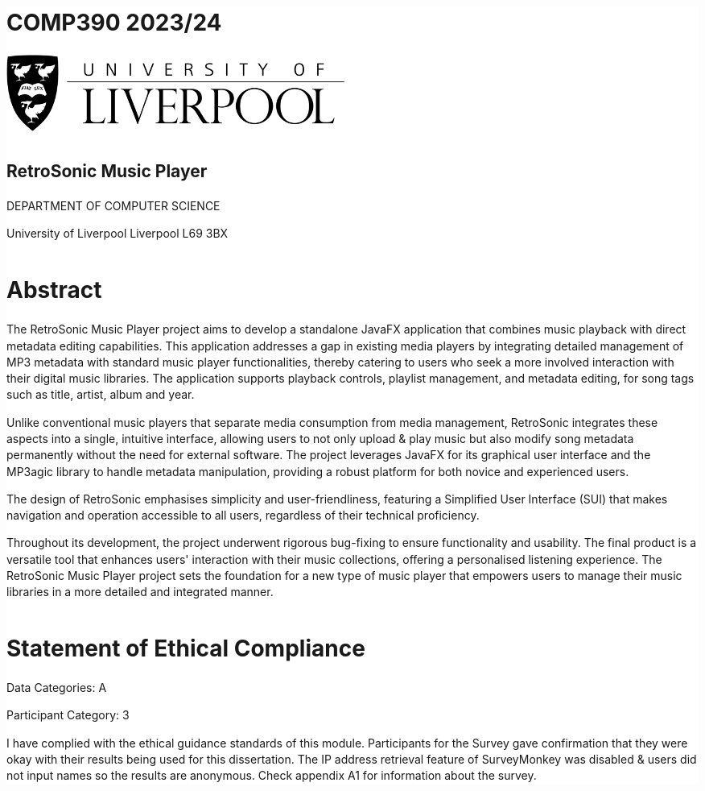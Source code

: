 # COMP390 2023/24

![Untitled](COMP390%202023%2024%2030189693514d4228ba1931b0c0fb8f0b/Untitled.png)

## RetroSonic Music Player

DEPARTMENT OF COMPUTER SCIENCE

University of Liverpool Liverpool L69 3BX

# Abstract

The RetroSonic Music Player project aims to develop a standalone JavaFX application that combines music playback with direct metadata editing capabilities. This application addresses a gap in existing media players by integrating detailed management of MP3 metadata with standard music player functionalities, thereby catering to users who seek a more involved interaction with their digital music libraries. The application supports playback controls, playlist management, and metadata editing, for song tags such as title, artist, album and year.

Unlike conventional music players that separate media consumption from media management, RetroSonic integrates these aspects into a single, intuitive interface, allowing users to not only upload & play music but also modify song metadata permanently without the need for external software. The project leverages JavaFX for its graphical user interface and the MP3agic library to handle metadata manipulation, providing a robust platform for both novice and experienced users.

The design of RetroSonic emphasises simplicity and user-friendliness, featuring a Simplified User Interface (SUI) that makes navigation and operation accessible to all users, regardless of their technical proficiency. 

Throughout its development, the project underwent rigorous bug-fixing to ensure functionality and usability. The final product is a versatile tool that enhances users' interaction with their music collections, offering a personalised listening experience. The RetroSonic Music Player project sets the foundation for a new type of music player that empowers users to manage their music libraries in a more detailed and integrated manner.

# Statement of Ethical Compliance

Data Categories: A

Participant Category: 3

I have complied with the ethical guidance standards of this module. Participants for the Survey gave confirmation that they were okay with their results being used for this dissertation. The IP address retrieval feature of SurveyMonkey was disabled & users did not input names so the results are anonymous. Check appendix A1 for information about the survey.
